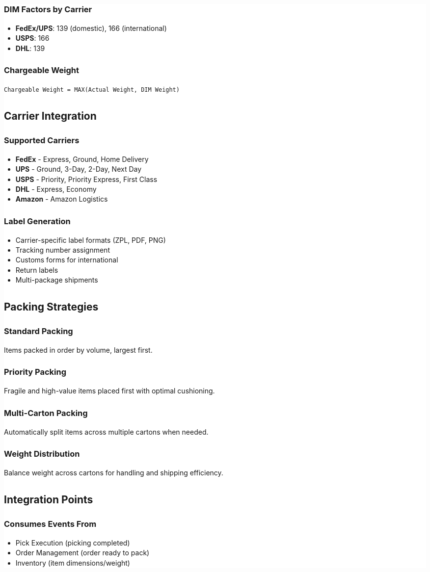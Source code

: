 ### DIM Factors by Carrier
- **FedEx/UPS**: 139 (domestic), 166 (international)
- **USPS**: 166
- **DHL**: 139

### Chargeable Weight
```
Chargeable Weight = MAX(Actual Weight, DIM Weight)
```

## Carrier Integration

### Supported Carriers
- **FedEx** - Express, Ground, Home Delivery
- **UPS** - Ground, 3-Day, 2-Day, Next Day
- **USPS** - Priority, Priority Express, First Class
- **DHL** - Express, Economy
- **Amazon** - Amazon Logistics

### Label Generation
- Carrier-specific label formats (ZPL, PDF, PNG)
- Tracking number assignment
- Customs forms for international
- Return labels
- Multi-package shipments

## Packing Strategies

### Standard Packing
Items packed in order by volume, largest first.

### Priority Packing
Fragile and high-value items placed first with optimal cushioning.

### Multi-Carton Packing
Automatically split items across multiple cartons when needed.

### Weight Distribution
Balance weight across cartons for handling and shipping efficiency.

## Integration Points

### Consumes Events From
- Pick Execution (picking completed)
- Order Management (order ready to pack)
- Inventory (item dimensions/weight)
